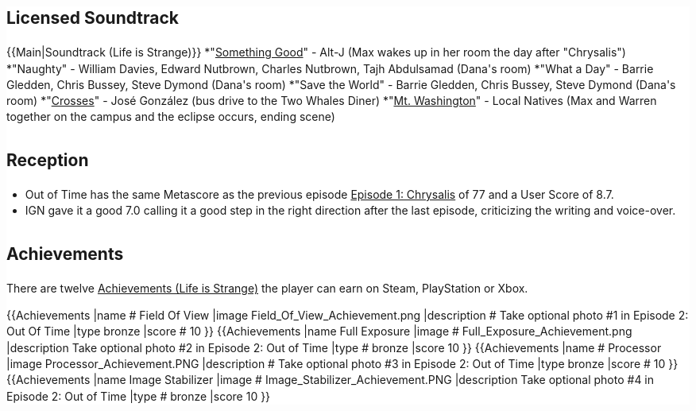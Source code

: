 ##  Licensed Soundtrack 
{{Main|Soundtrack (Life is Strange)}}
*"[Something Good](something_good.md)" - Alt-J (Max wakes up in her room the day after "Chrysalis")
*"Naughty" - William Davies, Edward Nutbrown, Charles Nutbrown, Tajh Abdulsamad (Dana's room)
*"What a Day" - Barrie Gledden, Chris Bussey, Steve Dymond (Dana's room)
*"Save the World" - Barrie Gledden, Chris Bussey, Steve Dymond (Dana's room)
*"[Crosses](crosses.md)" - José González (bus drive to the Two Whales Diner)
*"[Mt. Washington](mt__washington.md)" - Local Natives (Max and Warren together on the campus and the eclipse occurs, ending scene)

##  Reception 
* Out of Time has the same Metascore as the previous episode [Episode 1: Chrysalis](chrysalis.md) of 77 and a User Score of 8.7.
* IGN gave it a good 7.0 calling it a good step in the right direction after the last episode, criticizing the writing and voice-over.

##  Achievements 
There are twelve [Achievements (Life is Strange)](achievements.md) the player can earn on Steam, PlayStation or Xbox.

{{Achievements
|name #  Field Of View
|image  Field_Of_View_Achievement.png
|description #  Take optional photo #1 in Episode 2: Out Of Time
|type  bronze
|score #  10
}}
{{Achievements
|name  Full Exposure
|image #  Full_Exposure_Achievement.png
|description  Take optional photo #2 in Episode 2: Out of Time
|type #  bronze
|score  10
}}
{{Achievements
|name #  Processor
|image Processor_Achievement.PNG
|description #  Take optional photo #3 in Episode 2: Out of Time
|type  bronze
|score #  10
}}
{{Achievements
|name  Image Stabilizer
|image # Image_Stabilizer_Achievement.PNG
|description  Take optional photo #4 in Episode 2: Out of Time
|type #  bronze
|score  10
}}